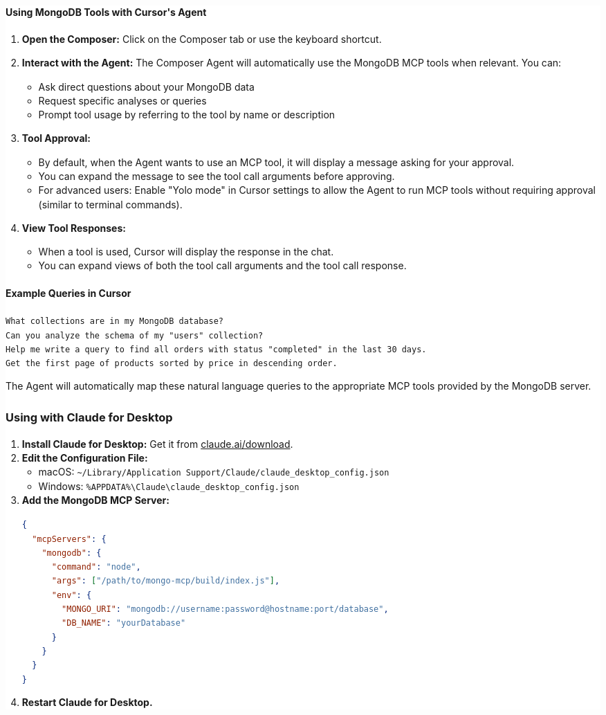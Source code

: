 #### Using MongoDB Tools with Cursor's Agent

1. **Open the Composer:** Click on the Composer tab or use the keyboard shortcut.
2. **Interact with the Agent:** The Composer Agent will automatically use the MongoDB MCP tools when relevant. You can:
   - Ask direct questions about your MongoDB data
   - Request specific analyses or queries
   - Prompt tool usage by referring to the tool by name or description

3. **Tool Approval:** 
   - By default, when the Agent wants to use an MCP tool, it will display a message asking for your approval.
   - You can expand the message to see the tool call arguments before approving.
   - For advanced users: Enable "Yolo mode" in Cursor settings to allow the Agent to run MCP tools without requiring approval (similar to terminal commands).

4. **View Tool Responses:**
   - When a tool is used, Cursor will display the response in the chat.
   - You can expand views of both the tool call arguments and the tool call response.

#### Example Queries in Cursor

```
What collections are in my MongoDB database?
Can you analyze the schema of my "users" collection?
Help me write a query to find all orders with status "completed" in the last 30 days.
Get the first page of products sorted by price in descending order.
```

The Agent will automatically map these natural language queries to the appropriate MCP tools provided by the MongoDB server.

### Using with Claude for Desktop

1. **Install Claude for Desktop:** Get it from [claude.ai/download](https://claude.ai/download).
2. **Edit the Configuration File:**
   - macOS: `~/Library/Application Support/Claude/claude_desktop_config.json`
   - Windows: `%APPDATA%\Claude\claude_desktop_config.json`
3. **Add the MongoDB MCP Server:**
   ```json
   {
     "mcpServers": {
       "mongodb": {
         "command": "node",
         "args": ["/path/to/mongo-mcp/build/index.js"],
         "env": {
           "MONGO_URI": "mongodb://username:password@hostname:port/database",
           "DB_NAME": "yourDatabase"
         }
       }
     }
   }
   ```
4. **Restart Claude for Desktop.**
